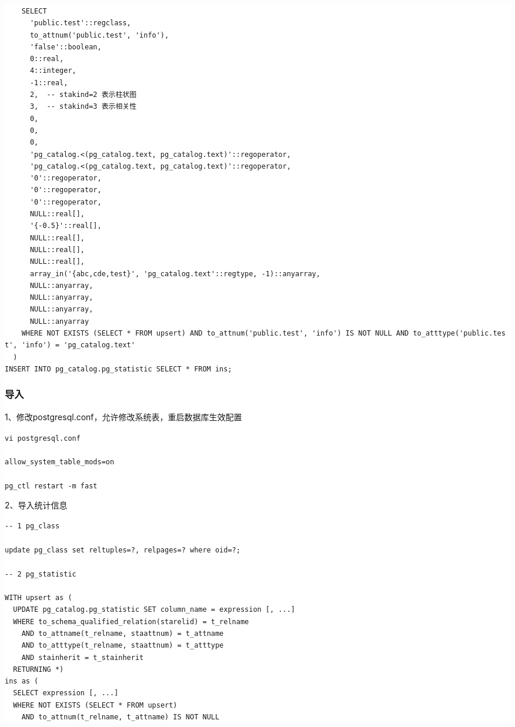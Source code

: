 ```  
    SELECT   
      'public.test'::regclass,   
      to_attnum('public.test', 'info'),   
      'false'::boolean,   
      0::real,   
      4::integer,   
      -1::real,   
      2,  -- stakind=2 表示柱状图  
      3,  -- stakind=3 表示相关性  
      0,   
      0,   
      0,   
      'pg_catalog.<(pg_catalog.text, pg_catalog.text)'::regoperator,   
      'pg_catalog.<(pg_catalog.text, pg_catalog.text)'::regoperator,   
      '0'::regoperator,   
      '0'::regoperator,   
      '0'::regoperator,   
      NULL::real[],   
      '{-0.5}'::real[],   
      NULL::real[],   
      NULL::real[],   
      NULL::real[],   
      array_in('{abc,cde,test}', 'pg_catalog.text'::regtype, -1)::anyarray,   
      NULL::anyarray,   
      NULL::anyarray,   
      NULL::anyarray,   
      NULL::anyarray   
    WHERE NOT EXISTS (SELECT * FROM upsert) AND to_attnum('public.test', 'info') IS NOT NULL AND to_atttype('public.test', 'info') = 'pg_catalog.text'  
  )   
INSERT INTO pg_catalog.pg_statistic SELECT * FROM ins;  
```  
    
### 导入    
    
1、修改postgresql.conf，允许修改系统表，重启数据库生效配置      
    
```  
vi postgresql.conf  
    
allow_system_table_mods=on  
  
pg_ctl restart -m fast  
```  
    
2、导入统计信息     
    
```    
-- 1 pg_class    
    
update pg_class set reltuples=?, relpages=? where oid=?;    
    
-- 2 pg_statistic    
    
WITH upsert as (    
  UPDATE pg_catalog.pg_statistic SET column_name = expression [, ...]    
  WHERE to_schema_qualified_relation(starelid) = t_relname    
    AND to_attname(t_relname, staattnum) = t_attname    
    AND to_atttype(t_relname, staattnum) = t_atttype    
    AND stainherit = t_stainherit    
  RETURNING *)    
ins as (    
  SELECT expression [, ...]    
  WHERE NOT EXISTS (SELECT * FROM upsert)    
    AND to_attnum(t_relname, t_attname) IS NOT NULL    
```